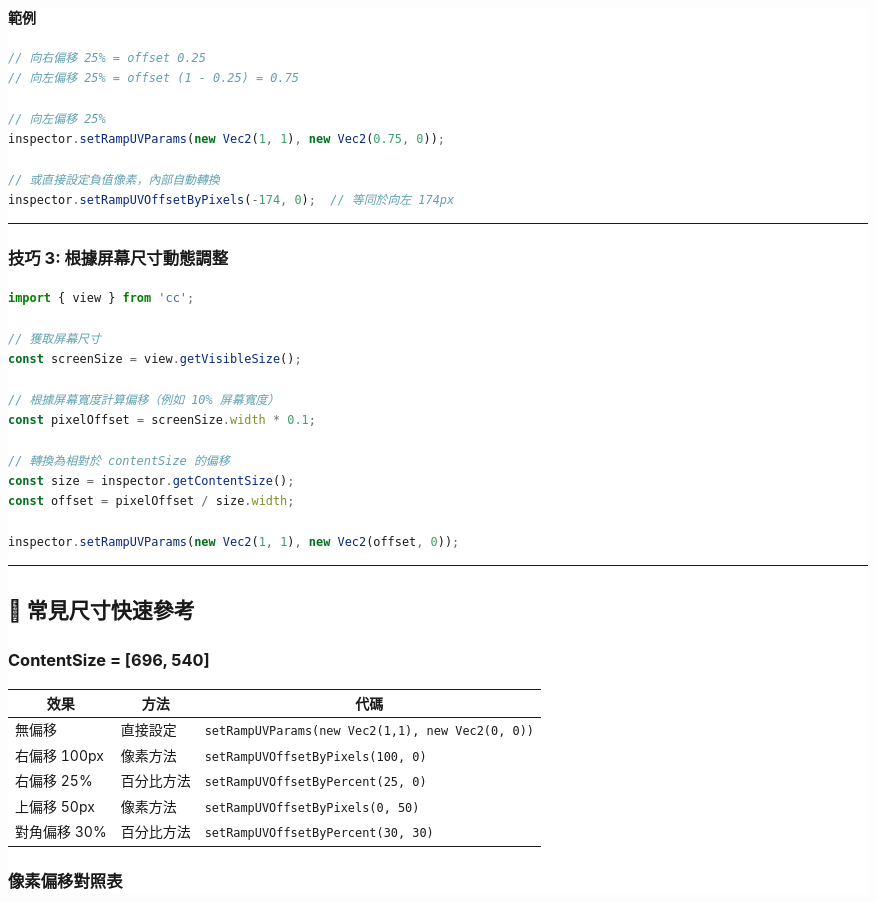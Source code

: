 #### 範例

```typescript
// 向右偏移 25% = offset 0.25
// 向左偏移 25% = offset (1 - 0.25) = 0.75

// 向左偏移 25%
inspector.setRampUVParams(new Vec2(1, 1), new Vec2(0.75, 0));

// 或直接設定負值像素，內部自動轉換
inspector.setRampUVOffsetByPixels(-174, 0);  // 等同於向左 174px
```

---

### 技巧 3: 根據屏幕尺寸動態調整

```typescript
import { view } from 'cc';

// 獲取屏幕尺寸
const screenSize = view.getVisibleSize();

// 根據屏幕寬度計算偏移（例如 10% 屏幕寬度）
const pixelOffset = screenSize.width * 0.1;

// 轉換為相對於 contentSize 的偏移
const size = inspector.getContentSize();
const offset = pixelOffset / size.width;

inspector.setRampUVParams(new Vec2(1, 1), new Vec2(offset, 0));
```

---

## 📐 常見尺寸快速參考

### ContentSize = [696, 540]

| 效果 | 方法 | 代碼 |
|------|------|------|
| 無偏移 | 直接設定 | `setRampUVParams(new Vec2(1,1), new Vec2(0, 0))` |
| 右偏移 100px | 像素方法 | `setRampUVOffsetByPixels(100, 0)` |
| 右偏移 25% | 百分比方法 | `setRampUVOffsetByPercent(25, 0)` |
| 上偏移 50px | 像素方法 | `setRampUVOffsetByPixels(0, 50)` |
| 對角偏移 30% | 百分比方法 | `setRampUVOffsetByPercent(30, 30)` |

### 像素偏移對照表
